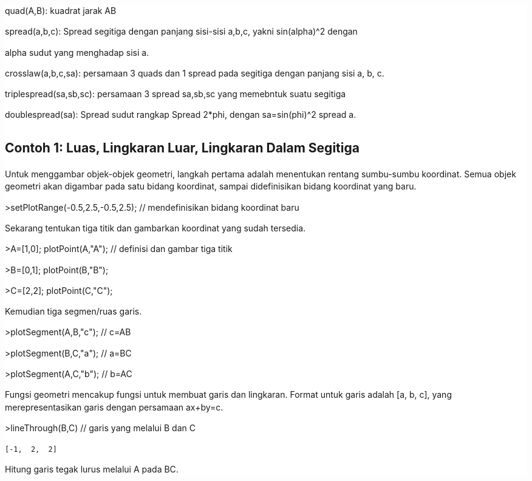
  quad(A,B): kuadrat jarak AB


  spread(a,b,c): Spread segitiga dengan panjang sisi-sisi a,b,c, yakni
sin(alpha)^2 dengan


  alpha sudut yang menghadap sisi a.


  crosslaw(a,b,c,sa): persamaan 3 quads dan 1 spread pada segitiga
dengan panjang sisi a, b, c.


  triplespread(sa,sb,sc): persamaan 3 spread sa,sb,sc yang memebntuk
suatu segitiga


  doublespread(sa): Spread sudut rangkap Spread 2*phi, dengan
sa=sin(phi)^2 spread a.


## Contoh 1: Luas, Lingkaran Luar, Lingkaran Dalam Segitiga

Untuk menggambar objek-objek geometri, langkah pertama adalah
menentukan rentang sumbu-sumbu koordinat. Semua objek geometri akan
digambar pada satu bidang koordinat, sampai didefinisikan bidang
koordinat yang baru.


\>setPlotRange(-0.5,2.5,-0.5,2.5); // mendefinisikan bidang koordinat baru 


Sekarang tentukan tiga titik dan gambarkan koordinat yang sudah
tersedia.


\>A=[1,0]; plotPoint(A,"A"); // definisi dan gambar tiga titik

\>B=[0,1]; plotPoint(B,"B");

\>C=[2,2]; plotPoint(C,"C");


Kemudian tiga segmen/ruas garis.


\>plotSegment(A,B,"c"); // c=AB

\>plotSegment(B,C,"a"); // a=BC

\>plotSegment(A,C,"b"); // b=AC


Fungsi geometri mencakup fungsi untuk membuat garis dan lingkaran.
Format untuk garis adalah [a, b, c], yang merepresentasikan garis
dengan persamaan ax+by=c.


\>lineThrough(B,C) // garis yang melalui B dan C


    [-1,  2,  2]

Hitung garis tegak lurus melalui A pada BC.
